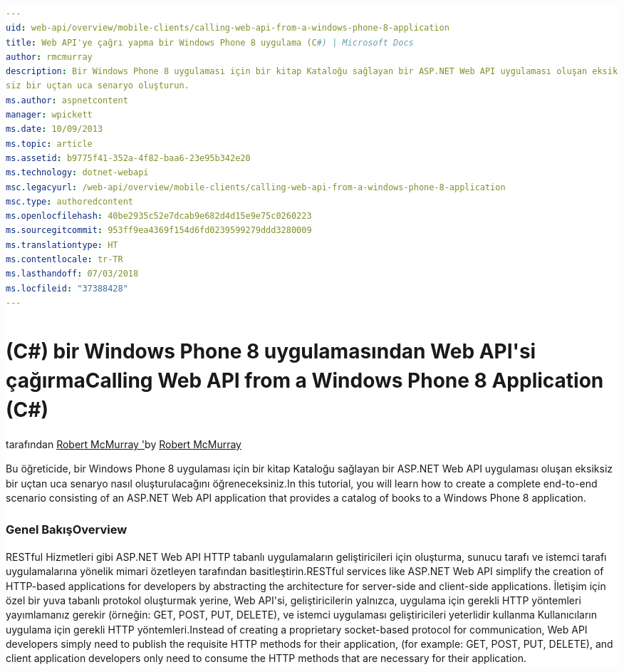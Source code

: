 ```yaml
---
uid: web-api/overview/mobile-clients/calling-web-api-from-a-windows-phone-8-application
title: Web API'ye çağrı yapma bir Windows Phone 8 uygulama (C#) | Microsoft Docs
author: rmcmurray
description: Bir Windows Phone 8 uygulaması için bir kitap Kataloğu sağlayan bir ASP.NET Web API uygulaması oluşan eksiksiz bir uçtan uca senaryo oluşturun.
ms.author: aspnetcontent
manager: wpickett
ms.date: 10/09/2013
ms.topic: article
ms.assetid: b9775f41-352a-4f82-baa6-23e95b342e20
ms.technology: dotnet-webapi
msc.legacyurl: /web-api/overview/mobile-clients/calling-web-api-from-a-windows-phone-8-application
msc.type: authoredcontent
ms.openlocfilehash: 40be2935c52e7dcab9e682d4d15e9e75c0260223
ms.sourcegitcommit: 953ff9ea4369f154d6fd0239599279ddd3280009
ms.translationtype: HT
ms.contentlocale: tr-TR
ms.lasthandoff: 07/03/2018
ms.locfileid: "37388428"
---
```

<a name="calling-web-api-from-a-windows-phone-8-application-c"></a><span data-ttu-id="c8ee1-103">(C#) bir Windows Phone 8 uygulamasından Web API'si çağırma</span><span class="sxs-lookup"><span data-stu-id="c8ee1-103">Calling Web API from a Windows Phone 8 Application (C#)</span></span>
====================
<span data-ttu-id="c8ee1-104">tarafından [Robert McMurray '](https://github.com/rmcmurray)</span><span class="sxs-lookup"><span data-stu-id="c8ee1-104">by [Robert McMurray](https://github.com/rmcmurray)</span></span>

<span data-ttu-id="c8ee1-105">Bu öğreticide, bir Windows Phone 8 uygulaması için bir kitap Kataloğu sağlayan bir ASP.NET Web API uygulaması oluşan eksiksiz bir uçtan uca senaryo nasıl oluşturulacağını öğreneceksiniz.</span><span class="sxs-lookup"><span data-stu-id="c8ee1-105">In this tutorial, you will learn how to create a complete end-to-end scenario consisting of an ASP.NET Web API application that provides a catalog of books to a Windows Phone 8 application.</span></span>

### <a name="overview"></a><span data-ttu-id="c8ee1-106">Genel Bakış</span><span class="sxs-lookup"><span data-stu-id="c8ee1-106">Overview</span></span>

<span data-ttu-id="c8ee1-107">RESTful Hizmetleri gibi ASP.NET Web API HTTP tabanlı uygulamaların geliştiricileri için oluşturma, sunucu tarafı ve istemci tarafı uygulamalarına yönelik mimari özetleyen tarafından basitleştirin.</span><span class="sxs-lookup"><span data-stu-id="c8ee1-107">RESTful services like ASP.NET Web API simplify the creation of HTTP-based applications for developers by abstracting the architecture for server-side and client-side applications.</span></span> <span data-ttu-id="c8ee1-108">İletişim için özel bir yuva tabanlı protokol oluşturmak yerine, Web API'si, geliştiricilerin yalnızca, uygulama için gerekli HTTP yöntemleri yayımlamanız gerekir (örneğin: GET, POST, PUT, DELETE), ve istemci uygulaması geliştiricileri yeterlidir kullanma Kullanıcıların uygulama için gerekli HTTP yöntemleri.</span><span class="sxs-lookup"><span data-stu-id="c8ee1-108">Instead of creating a proprietary socket-based protocol for communication, Web API developers simply need to publish the requisite HTTP methods for their application, (for example: GET, POST, PUT, DELETE), and client application developers only need to consume the HTTP methods that are necessary for their application.</span></span>

